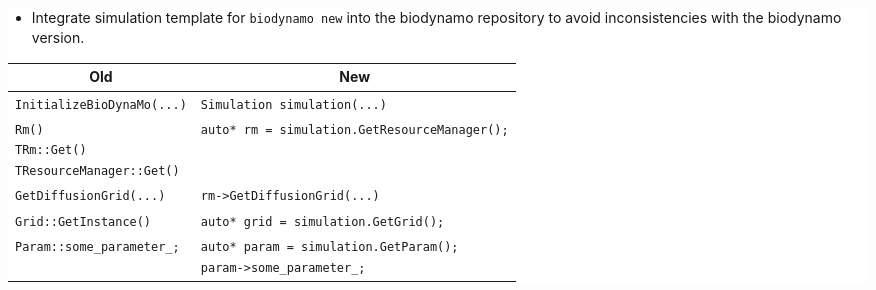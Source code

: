 -   Integrate simulation template for `biodynamo new` into the biodynamo repository to avoid
    inconsistencies with the biodynamo version.

| Old                                                      | New                                                                   |
| -------------------------------------------------------- | --------------------------------------------------------------------- |
| `InitializeBioDynaMo(...)`                               | `Simulation simulation(...)`                                          |
| `Rm()` <br> `TRm::Get()` <br>  `TResourceManager::Get()` | `auto* rm = simulation.GetResourceManager();`                         |
| `GetDiffusionGrid(...)`                                  | `rm->GetDiffusionGrid(...)`                                           |
| `Grid::GetInstance()`                                    | `auto* grid = simulation.GetGrid();`                                  |
| `Param::some_parameter_;`                                | `auto* param = simulation.GetParam();` <br> `param->some_parameter_;` |
